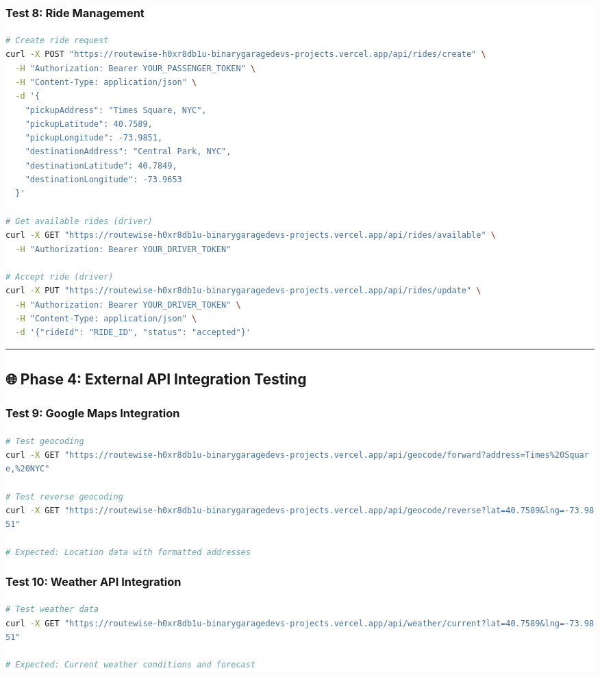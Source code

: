 ### Test 8: Ride Management
```bash
# Create ride request
curl -X POST "https://routewise-h0xr8db1u-binarygaragedevs-projects.vercel.app/api/rides/create" \
  -H "Authorization: Bearer YOUR_PASSENGER_TOKEN" \
  -H "Content-Type: application/json" \
  -d '{
    "pickupAddress": "Times Square, NYC",
    "pickupLatitude": 40.7589,
    "pickupLongitude": -73.9851,
    "destinationAddress": "Central Park, NYC", 
    "destinationLatitude": 40.7849,
    "destinationLongitude": -73.9653
  }'

# Get available rides (driver)
curl -X GET "https://routewise-h0xr8db1u-binarygaragedevs-projects.vercel.app/api/rides/available" \
  -H "Authorization: Bearer YOUR_DRIVER_TOKEN"

# Accept ride (driver)
curl -X PUT "https://routewise-h0xr8db1u-binarygaragedevs-projects.vercel.app/api/rides/update" \
  -H "Authorization: Bearer YOUR_DRIVER_TOKEN" \
  -H "Content-Type: application/json" \
  -d '{"rideId": "RIDE_ID", "status": "accepted"}'
```

---

## 🌐 Phase 4: External API Integration Testing

### Test 9: Google Maps Integration
```bash
# Test geocoding
curl -X GET "https://routewise-h0xr8db1u-binarygaragedevs-projects.vercel.app/api/geocode/forward?address=Times%20Square,%20NYC"

# Test reverse geocoding
curl -X GET "https://routewise-h0xr8db1u-binarygaragedevs-projects.vercel.app/api/geocode/reverse?lat=40.7589&lng=-73.9851"

# Expected: Location data with formatted addresses
```

### Test 10: Weather API Integration
```bash
# Test weather data
curl -X GET "https://routewise-h0xr8db1u-binarygaragedevs-projects.vercel.app/api/weather/current?lat=40.7589&lng=-73.9851"

# Expected: Current weather conditions and forecast
```
